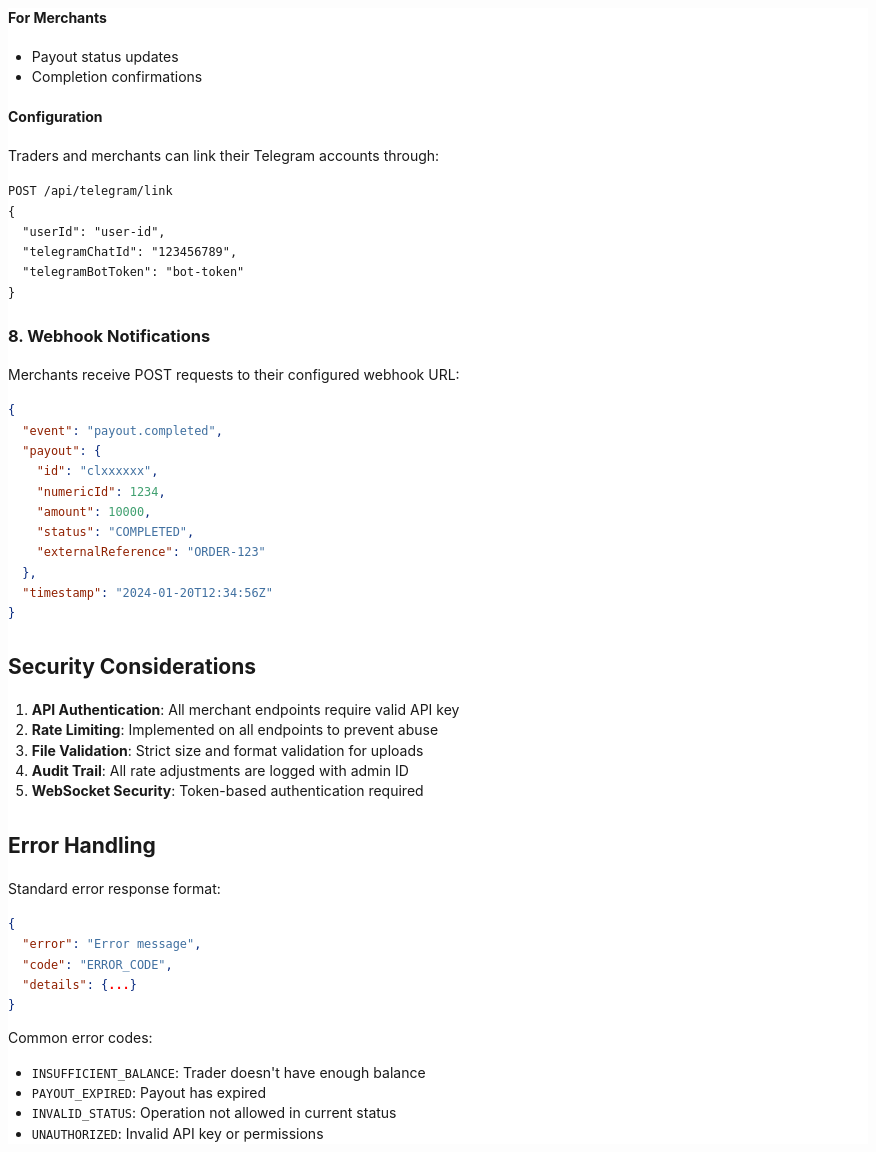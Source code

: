 #### For Merchants
- Payout status updates
- Completion confirmations

#### Configuration
Traders and merchants can link their Telegram accounts through:
```http
POST /api/telegram/link
{
  "userId": "user-id",
  "telegramChatId": "123456789",
  "telegramBotToken": "bot-token"
}
```

### 8. Webhook Notifications

Merchants receive POST requests to their configured webhook URL:

```json
{
  "event": "payout.completed",
  "payout": {
    "id": "clxxxxxx",
    "numericId": 1234,
    "amount": 10000,
    "status": "COMPLETED",
    "externalReference": "ORDER-123"
  },
  "timestamp": "2024-01-20T12:34:56Z"
}
```

## Security Considerations

1. **API Authentication**: All merchant endpoints require valid API key
2. **Rate Limiting**: Implemented on all endpoints to prevent abuse
3. **File Validation**: Strict size and format validation for uploads
4. **Audit Trail**: All rate adjustments are logged with admin ID
5. **WebSocket Security**: Token-based authentication required

## Error Handling

Standard error response format:
```json
{
  "error": "Error message",
  "code": "ERROR_CODE",
  "details": {...}
}
```

Common error codes:
- `INSUFFICIENT_BALANCE`: Trader doesn't have enough balance
- `PAYOUT_EXPIRED`: Payout has expired
- `INVALID_STATUS`: Operation not allowed in current status
- `UNAUTHORIZED`: Invalid API key or permissions
